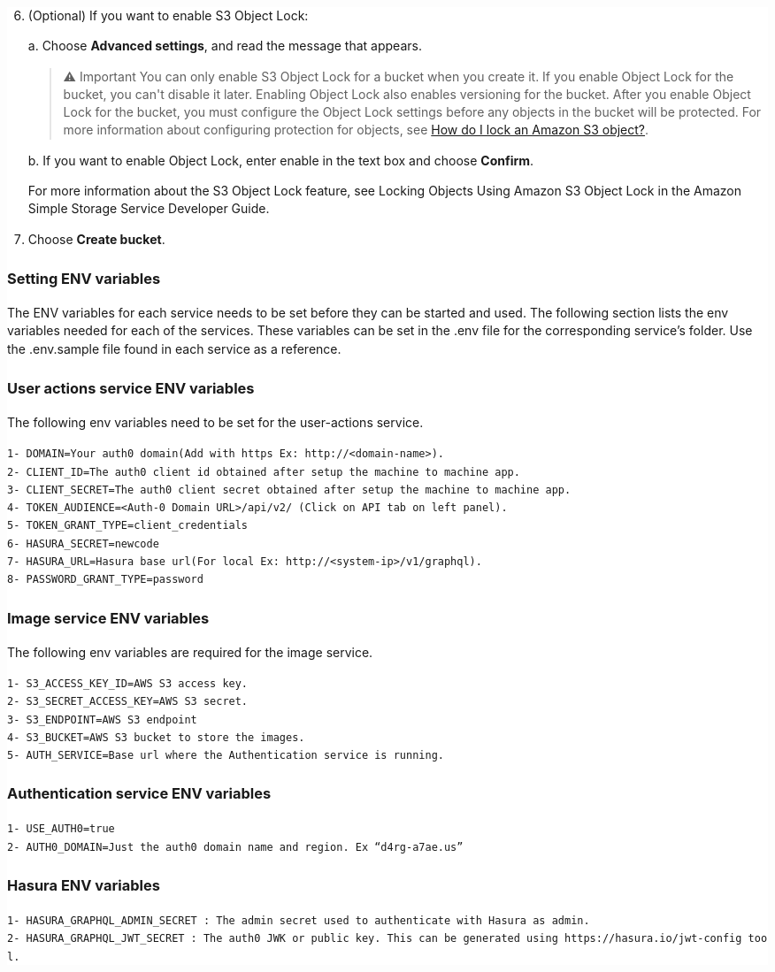 6. (Optional) If you want to enable S3 Object Lock:

    a. Choose **Advanced settings**, and read the message that appears.
    > :warning: Important
You can only enable S3 Object Lock for a bucket when you create it. If you enable Object Lock for the bucket, you can't disable it later. Enabling Object Lock also enables versioning for the bucket. After you enable Object Lock for the bucket, you must configure the Object Lock settings before any objects in the bucket will be protected. For more information about configuring protection for objects, see [How do I lock an Amazon S3 object?](https://docs.aws.amazon.com/AmazonS3/latest/user-guide/object-lock.html).

    b. If you want to enable Object Lock, enter enable in the text box and choose **Confirm**.

    For more information about the S3 Object Lock feature, see Locking Objects Using Amazon S3 Object Lock in the Amazon Simple Storage Service Developer Guide.

7. Choose **Create bucket**.


### Setting ENV variables

The ENV variables for each service needs to be set before they can be started and used. The following section lists the env variables needed for each of the services. These variables can be set in the .env file for the corresponding service’s folder. Use the .env.sample file found in each service as a reference.

### User actions service ENV variables
The following env variables need to be set for the user-actions service.<br />

    1- DOMAIN=Your auth0 domain(Add with https Ex: http://<domain-name>).
    2- CLIENT_ID=The auth0 client id obtained after setup the machine to machine app.
    3- CLIENT_SECRET=The auth0 client secret obtained after setup the machine to machine app.
    4- TOKEN_AUDIENCE=<Auth-0 Domain URL>/api/v2/ (Click on API tab on left panel).
    5- TOKEN_GRANT_TYPE=client_credentials
    6- HASURA_SECRET=newcode
    7- HASURA_URL=Hasura base url(For local Ex: http://<system-ip>/v1/graphql).
    8- PASSWORD_GRANT_TYPE=password


### Image service ENV variables
The following env variables are required for the image service. <br />
    
    1- S3_ACCESS_KEY_ID=AWS S3 access key.
    2- S3_SECRET_ACCESS_KEY=AWS S3 secret.
    3- S3_ENDPOINT=AWS S3 endpoint
    4- S3_BUCKET=AWS S3 bucket to store the images.
    5- AUTH_SERVICE=Base url where the Authentication service is running.

### Authentication service ENV variables
    1- USE_AUTH0=true
    2- AUTH0_DOMAIN=Just the auth0 domain name and region. Ex “d4rg-a7ae.us”

### Hasura ENV variables
    1- HASURA_GRAPHQL_ADMIN_SECRET : The admin secret used to authenticate with Hasura as admin.
    2- HASURA_GRAPHQL_JWT_SECRET : The auth0 JWK or public key. This can be generated using https://hasura.io/jwt-config tool.
